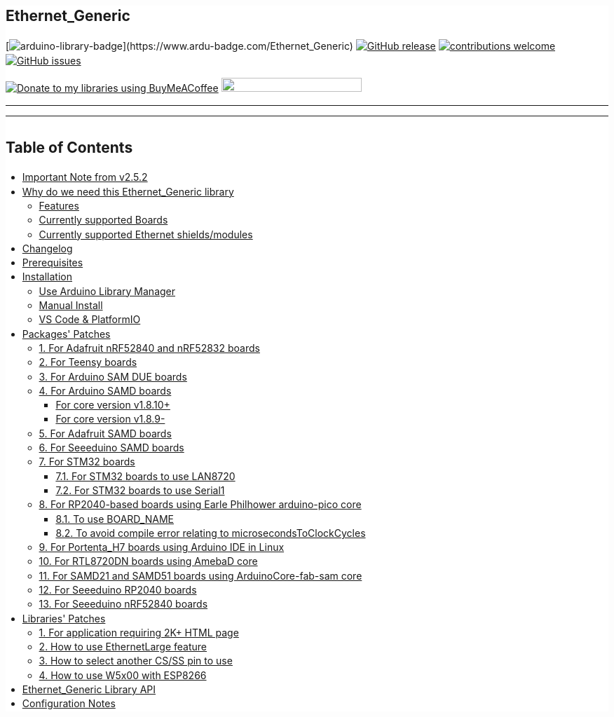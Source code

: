 ## Ethernet_Generic

[![arduino-library-badge](https://www.ardu-badge.com/badge/Ethernet_Generic.svg?)](https://www.ardu-badge.com/Ethernet_Generic)
[![GitHub release](https://img.shields.io/github/release/khoih-prog/Ethernet_Generic.svg)](https://github.com/khoih-prog/Ethernet_Generic/releases)
[![contributions welcome](https://img.shields.io/badge/contributions-welcome-brightgreen.svg?style=flat)](#Contributing)
[![GitHub issues](https://img.shields.io/github/issues/khoih-prog/Ethernet_Generic.svg)](http://github.com/khoih-prog/Ethernet_Generic/issues)

<a href="https://www.buymeacoffee.com/khoihprog6" title="Donate to my libraries using BuyMeACoffee"><img src="https://cdn.buymeacoffee.com/buttons/v2/default-yellow.png" alt="Donate to my libraries using BuyMeACoffee" style="height: 50px !important;width: 181px !important;" ></a>
<a href="https://www.buymeacoffee.com/khoihprog6" title="Donate to my libraries using BuyMeACoffee"><img src="https://img.shields.io/badge/buy%20me%20a%20coffee-donate-orange.svg?logo=buy-me-a-coffee&logoColor=FFDD00" style="height: 20px !important;width: 200px !important;" ></a>


---
---

## Table of Contents

* [Important Note from v2.5.2](#Important-Note-from-v252)
* [Why do we need this Ethernet_Generic library](#why-do-we-need-this-Ethernet_Generic-library)
  * [Features](#features)
  * [Currently supported Boards](#currently-supported-boards)
  * [Currently supported Ethernet shields/modules](#currently-supported-ethernet-shieldsmodules)
* [Changelog](changelog.md) 
* [Prerequisites](#prerequisites)
* [Installation](#installation)
  * [Use Arduino Library Manager](#use-arduino-library-manager)
  * [Manual Install](#manual-install)
  * [VS Code & PlatformIO](#vs-code--platformio)
* [Packages' Patches](#packages-patches)
  * [1. For Adafruit nRF52840 and nRF52832 boards](#1-for-adafruit-nRF52840-and-nRF52832-boards)
  * [2. For Teensy boards](#2-for-teensy-boards)
  * [3. For Arduino SAM DUE boards](#3-for-arduino-sam-due-boards)
  * [4. For Arduino SAMD boards](#4-for-arduino-samd-boards)
      * [For core version v1.8.10+](#for-core-version-v1810)
      * [For core version v1.8.9-](#for-core-version-v189-)
  * [5. For Adafruit SAMD boards](#5-for-adafruit-samd-boards)
  * [6. For Seeeduino SAMD boards](#6-for-seeeduino-samd-boards)
  * [7. For STM32 boards](#7-for-stm32-boards) 
    * [7.1. For STM32 boards to use LAN8720](#71-for-stm32-boards-to-use-lan8720)
    * [7.2. For STM32 boards to use Serial1](#72-for-stm32-boards-to-use-serial1)
  * [8. For RP2040-based boards using Earle Philhower arduino-pico core](#8-for-rp2040-based-boards-using-earle-philhower-arduino-pico-core)
    * [8.1. To use BOARD_NAME](#81-to-use-board_name)
    * [8.2. To avoid compile error relating to microsecondsToClockCycles](#82-to-avoid-compile-error-relating-to-microsecondstoclockcycles)
  * [9. For Portenta_H7 boards using Arduino IDE in Linux](#9-for-portenta_h7-boards-using-arduino-ide-in-linux)
  * [10. For RTL8720DN boards using AmebaD core](#10-for-rtl8720dn-boards-using-amebad-core)
  * [11. For SAMD21 and SAMD51 boards using ArduinoCore-fab-sam core](#11-For-SAMD21-and-SAMD51-boards-using-ArduinoCore-fab-sam-core)
  * [12. For Seeeduino RP2040 boards](#12-For-Seeeduino-RP2040-boards)
  * [13. For Seeeduino nRF52840 boards](#13-For-Seeeduino-nRF52840-boards)
* [Libraries' Patches](#libraries-patches)
  * [1. For application requiring 2K+ HTML page](#1-for-application-requiring-2k-html-page)
  * [2. How to use EthernetLarge feature](#2-How-to-use-EthernetLarge-feature)
  * [3. How to select another CS/SS pin to use](#3-how-to-select-another-csss-pin-to-use)
  * [4. How to use W5x00 with ESP8266](#4-how-to-use-w5x00-with-esp8266)
* [Ethernet_Generic Library API](#Ethernet_Generic-Library-API) 
* [Configuration Notes](#configuration-notes)